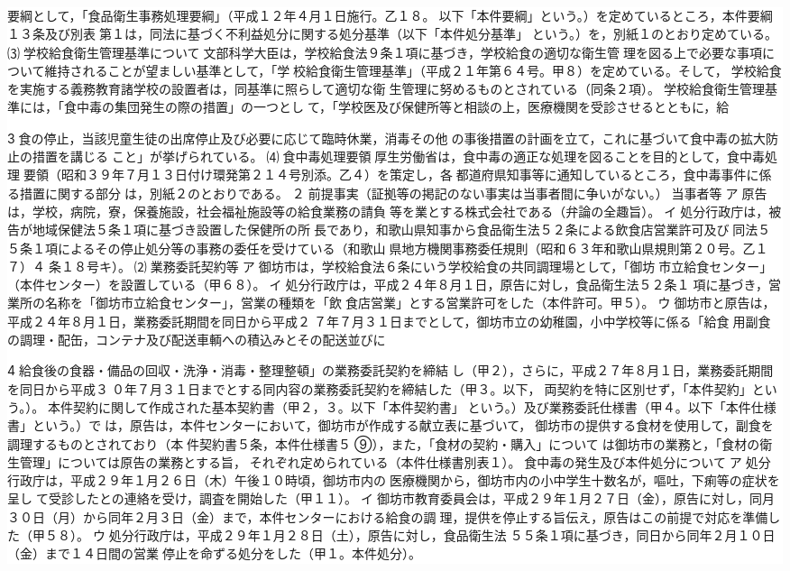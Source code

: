 要綱として，「食品衛生事務処理要綱」（平成１２年４月１日施行。乙１８。
以下「本件要綱」という。）を定めているところ，本件要綱１３条及び別表
第１は，同法に基づく不利益処分に関する処分基準（以下「本件処分基準」
という。）を，別紙１のとおり定めている。 
⑶ 学校給食衛生管理基準について 
文部科学大臣は，学校給食法９条１項に基づき，学校給食の適切な衛生管
理を図る上で必要な事項について維持されることが望ましい基準として，「学
校給食衛生管理基準」（平成２１年第６４号。甲８）を定めている。そして，
学校給食を実施する義務教育諸学校の設置者は，同基準に照らして適切な衛
生管理に努めるものとされている（同条２項）。 
学校給食衛生管理基準には，「食中毒の集団発生の際の措置」の一つとし
て，「学校医及び保健所等と相談の上，医療機関を受診させるとともに，給
 
 
3
食の停止，当該児童生徒の出席停止及び必要に応じて臨時休業，消毒その他
の事後措置の計画を立て，これに基づいて食中毒の拡大防止の措置を講じる
こと」が挙げられている。 
⑷ 食中毒処理要領 
厚生労働省は，食中毒の適正な処理を図ることを目的として，食中毒処理
要領（昭和３９年７月１３日付け環発第２１４号別添。乙４）を策定し，各
都道府県知事等に通知しているところ，食中毒事件に係る措置に関する部分
は，別紙２のとおりである。 
 ２ 前提事実（証拠等の掲記のない事実は当事者間に争いがない。） 
 当事者等 
ア 原告は，学校，病院，寮，保養施設，社会福祉施設等の給食業務の請負
等を業とする株式会社である（弁論の全趣旨）。 
イ 処分行政庁は，被告が地域保健法５条１項に基づき設置した保健所の所
長であり，和歌山県知事から食品衛生法５２条による飲食店営業許可及び
同法５５条１項によるその停止処分等の事務の委任を受けている（和歌山
県地方機関事務委任規則（昭和６３年和歌山県規則第２０号。乙１７）４
条１８号キ）。 
⑵ 業務委託契約等 
ア 御坊市は，学校給食法６条にいう学校給食の共同調理場として，「御坊
市立給食センター」（本件センター）を設置している（甲６８）。 
イ 処分行政庁は，平成２４年８月１日，原告に対し，食品衛生法５２条１
項に基づき，営業所の名称を「御坊市立給食センター」，営業の種類を「飲
食店営業」とする営業許可をした（本件許可。甲５）。 
ウ 御坊市と原告は，平成２４年８月１日，業務委託期間を同日から平成２
７年７月３１日までとして，御坊市立の幼稚園，小中学校等に係る「給食
用副食の調理・配缶，コンテナ及び配送車輌への積込みとその配送並びに
 
 
4
給食後の食器・備品の回収・洗浄・消毒・整理整頓」の業務委託契約を締結
し（甲２），さらに，平成２７年８月１日，業務委託期間を同日から平成３
０年７月３１日までとする同内容の業務委託契約を締結した（甲３。以下，
両契約を特に区別せず，「本件契約」という。）。 
本件契約に関して作成された基本契約書（甲２，３。以下「本件契約書」
という。）及び業務委託仕様書（甲４。以下「本件仕様書」という。）で
は，原告は，本件センターにおいて，御坊市が作成する献立表に基づいて，
御坊市の提供する食材を使用して，副食を調理するものとされており（本
件契約書５条，本件仕様書５ ⑨），また，「食材の契約・購入」について
は御坊市の業務と，「食材の衛生管理」については原告の業務とする旨，
それぞれ定められている（本件仕様書別表１）。 
 食中毒の発生及び本件処分について 
ア 処分行政庁は，平成２９年１月２６日（木）午後１０時頃，御坊市内の
医療機関から，御坊市内の小中学生十数名が，嘔吐，下痢等の症状を呈し
て受診したとの連絡を受け，調査を開始した（甲１１）。 
イ 御坊市教育委員会は，平成２９年１月２７日（金），原告に対し，同月
３０日（月）から同年２月３日（金）まで，本件センターにおける給食の調
理，提供を停止する旨伝え，原告はこの前提で対応を準備した（甲５８）。 
ウ 処分行政庁は，平成２９年１月２８日（土），原告に対し，食品衛生法
５５条１項に基づき，同日から同年２月１０日（金）まで１４日間の営業
停止を命ずる処分をした（甲１。本件処分）。 